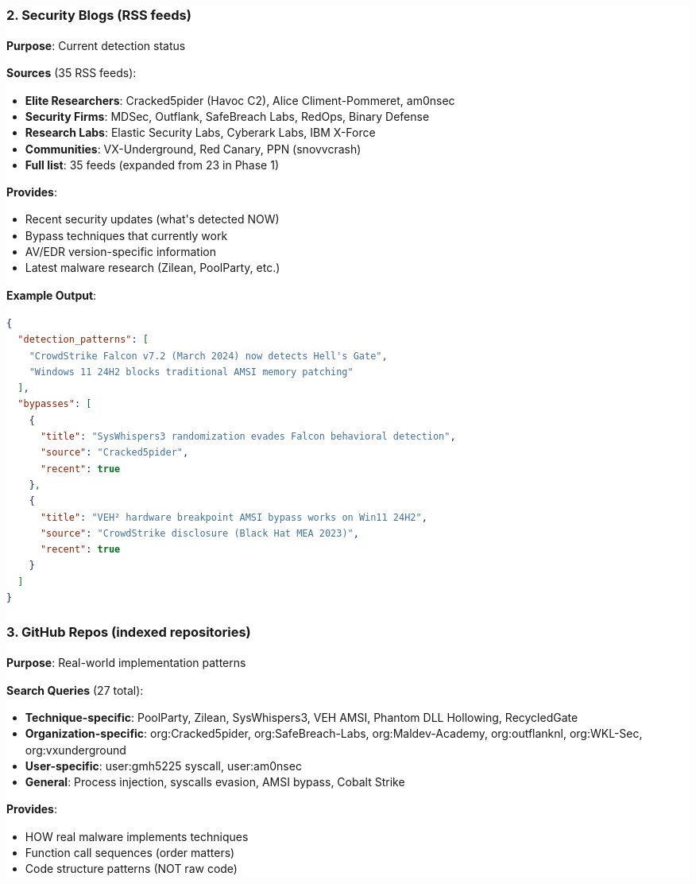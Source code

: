 ### 2. Security Blogs (RSS feeds)
**Purpose**: Current detection status

**Sources** (35 RSS feeds):
- **Elite Researchers**: Cracked5pider (Havoc C2), Alice Climent-Pommeret, am0nsec
- **Security Firms**: MDSec, Outflank, SafeBreach Labs, RedOps, Binary Defense
- **Research Labs**: Elastic Security Labs, Cyberark Labs, IBM X-Force
- **Communities**: VX-Underground, Red Canary, PPN (snovvcrash)
- **Full list**: 35 feeds (expanded from 23 in Phase 1)

**Provides**:
- Recent security updates (what's detected NOW)
- Bypass techniques that currently work
- AV/EDR version-specific information
- Latest malware research (Zilean, PoolParty, etc.)

**Example Output**:
```json
{
  "detection_patterns": [
    "CrowdStrike Falcon v7.2 (March 2024) now detects Hell's Gate",
    "Windows 11 24H2 blocks traditional AMSI memory patching"
  ],
  "bypasses": [
    {
      "title": "SysWhispers3 randomization evades Falcon behavioral detection",
      "source": "Cracked5pider",
      "recent": true
    },
    {
      "title": "VEH² hardware breakpoint AMSI bypass works on Win11 24H2",
      "source": "CrowdStrike disclosure (Black Hat MEA 2023)",
      "recent": true
    }
  ]
}
```

### 3. GitHub Repos (indexed repositories)
**Purpose**: Real-world implementation patterns

**Search Queries** (27 total):
- **Technique-specific**: PoolParty, Zilean, SysWhispers3, VEH AMSI, Phantom DLL Hollowing, RecycledGate
- **Organization-specific**: org:Cracked5pider, org:SafeBreach-Labs, org:Maldev-Academy, org:outflanknl, org:WKL-Sec, org:vxunderground
- **User-specific**: user:gmh5225 syscall, user:am0nsec
- **General**: Process injection, syscalls evasion, AMSI bypass, Cobalt Strike

**Provides**:
- HOW real malware implements techniques
- Function call sequences (order matters)
- Code structure patterns (NOT raw code)
